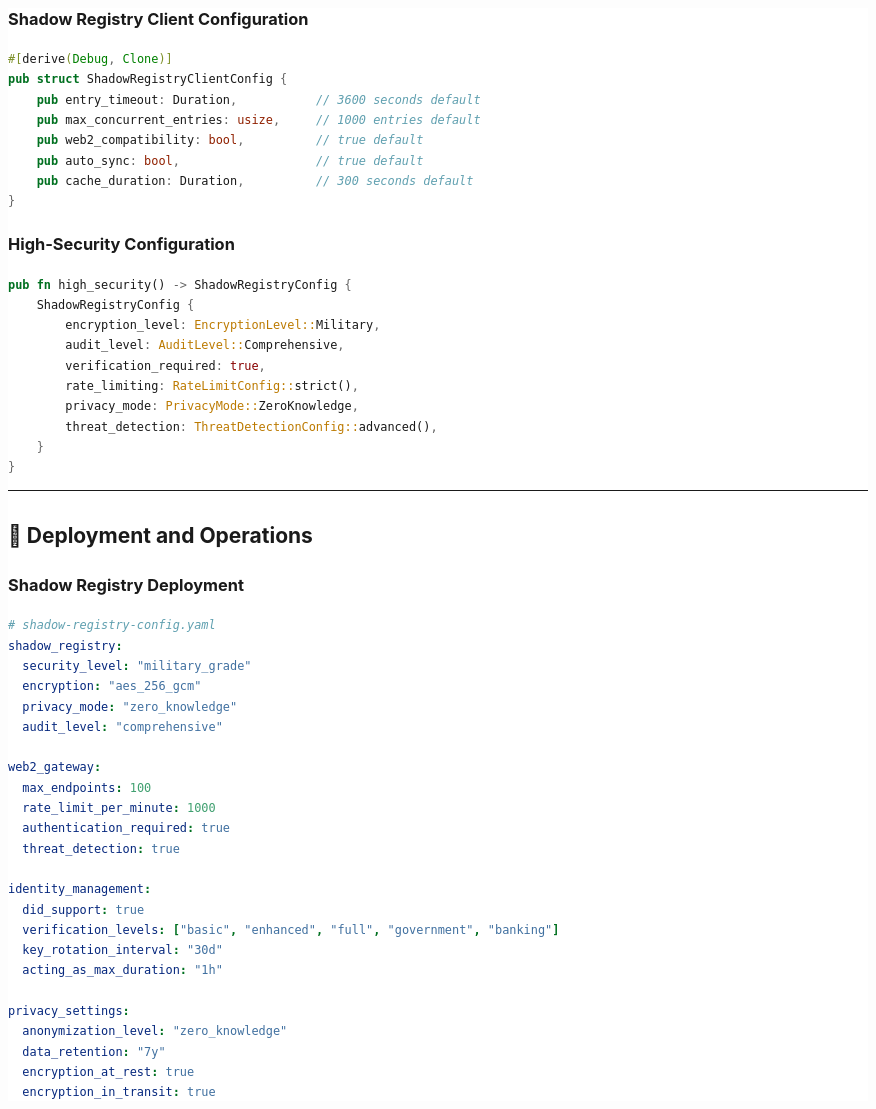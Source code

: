 ### **Shadow Registry Client Configuration**

```rust
#[derive(Debug, Clone)]
pub struct ShadowRegistryClientConfig {
    pub entry_timeout: Duration,           // 3600 seconds default
    pub max_concurrent_entries: usize,     // 1000 entries default
    pub web2_compatibility: bool,          // true default
    pub auto_sync: bool,                   // true default
    pub cache_duration: Duration,          // 300 seconds default
}
```

### **High-Security Configuration**

```rust
pub fn high_security() -> ShadowRegistryConfig {
    ShadowRegistryConfig {
        encryption_level: EncryptionLevel::Military,
        audit_level: AuditLevel::Comprehensive,
        verification_required: true,
        rate_limiting: RateLimitConfig::strict(),
        privacy_mode: PrivacyMode::ZeroKnowledge,
        threat_detection: ThreatDetectionConfig::advanced(),
    }
}
```

---

## 🚀 **Deployment and Operations**

### **Shadow Registry Deployment**

```yaml
# shadow-registry-config.yaml
shadow_registry:
  security_level: "military_grade"
  encryption: "aes_256_gcm"
  privacy_mode: "zero_knowledge"
  audit_level: "comprehensive"

web2_gateway:
  max_endpoints: 100
  rate_limit_per_minute: 1000
  authentication_required: true
  threat_detection: true

identity_management:
  did_support: true
  verification_levels: ["basic", "enhanced", "full", "government", "banking"]
  key_rotation_interval: "30d"
  acting_as_max_duration: "1h"

privacy_settings:
  anonymization_level: "zero_knowledge"
  data_retention: "7y"
  encryption_at_rest: true
  encryption_in_transit: true
```
